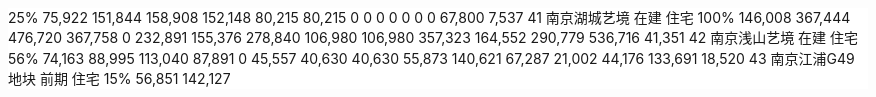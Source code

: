 25%
75,922
151,844
158,908
152,148
80,215
80,215
0
0
0
0
0
0
0
67,800
7,537
41
南京湖城艺境
在建
住宅
100%
146,008
367,444
476,720
367,758
0
232,891
155,376
278,840
106,980
106,980
357,323
164,552
290,779
536,716
41,351
42
南京浅山艺境
在建
住宅
56%
74,163
88,995
113,040
87,891
0
45,557
40,630
40,630
55,873
140,621
67,287
21,002
44,176
133,691
18,520
43
南京江浦G49
地块
前期
住宅
15%
56,851
142,127